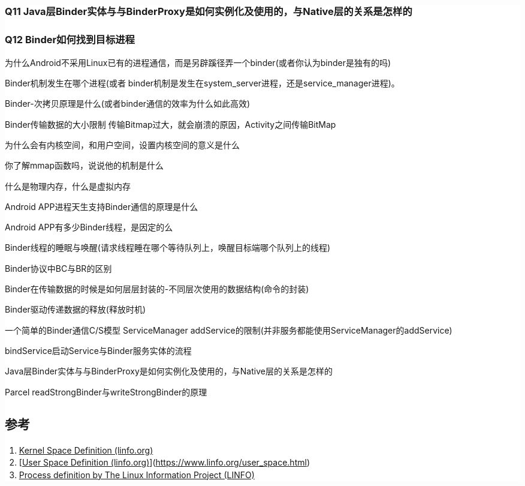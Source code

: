### Q11 Java层Binder实体与与BinderProxy是如何实例化及使用的，与Native层的关系是怎样的

### Q12 Binder如何找到目标进程





为什么Android不采用Linux已有的进程通信，而是另辟蹊径弄一个binder(或者你认为binder是独有的吗)

Binder机制发生在哪个进程(或者 binder机制是发生在system_server进程，还是service_manager进程)。

Binder-次拷贝原理是什么(或者binder通信的效率为什么如此高效)

Binder传输数据的大小限制 传输Bitmap过大，就会崩溃的原因，Activity之间传输BitMap

为什么会有内核空间，和用户空间，设置内核空间的意义是什么

你了解mmap函数吗，说说他的机制是什么

什么是物理内存，什么是虚拟内存

Android APP进程天生支持Binder通信的原理是什么

Android APP有多少Binder线程，是因定的么

Binder线程的睡眠与唤醒(请求线程睡在哪个等待队列上，唤醒目标端哪个队列上的线程)

Binder协议中BC与BR的区别

Binder在传输数据的时候是如何层层封装的-不同层次使用的数据结构(命令的封装)

Binder驱动传递数据的释放(释放时机)

一个简单的Binder通信C/S模型
ServiceManager addService的限制(并非服务都能使用ServiceManager的addService)

bindService启动Service与Binder服务实体的流程

Java层Binder实体与与BinderProxy是如何实例化及使用的，与Native层的关系是怎样的

Parcel readStrongBinder与writeStrongBinder的原理





## 参考

1. [Kernel Space Definition (linfo.org)](https://www.linfo.org/kernel_space.html)
2. [[User Space Definition (linfo.org)](https://www.linfo.org/user_space.html)](https://www.linfo.org/user_space.html)
3. [Process definition by The Linux Information Project (LINFO)](https://www.linfo.org/process.html)